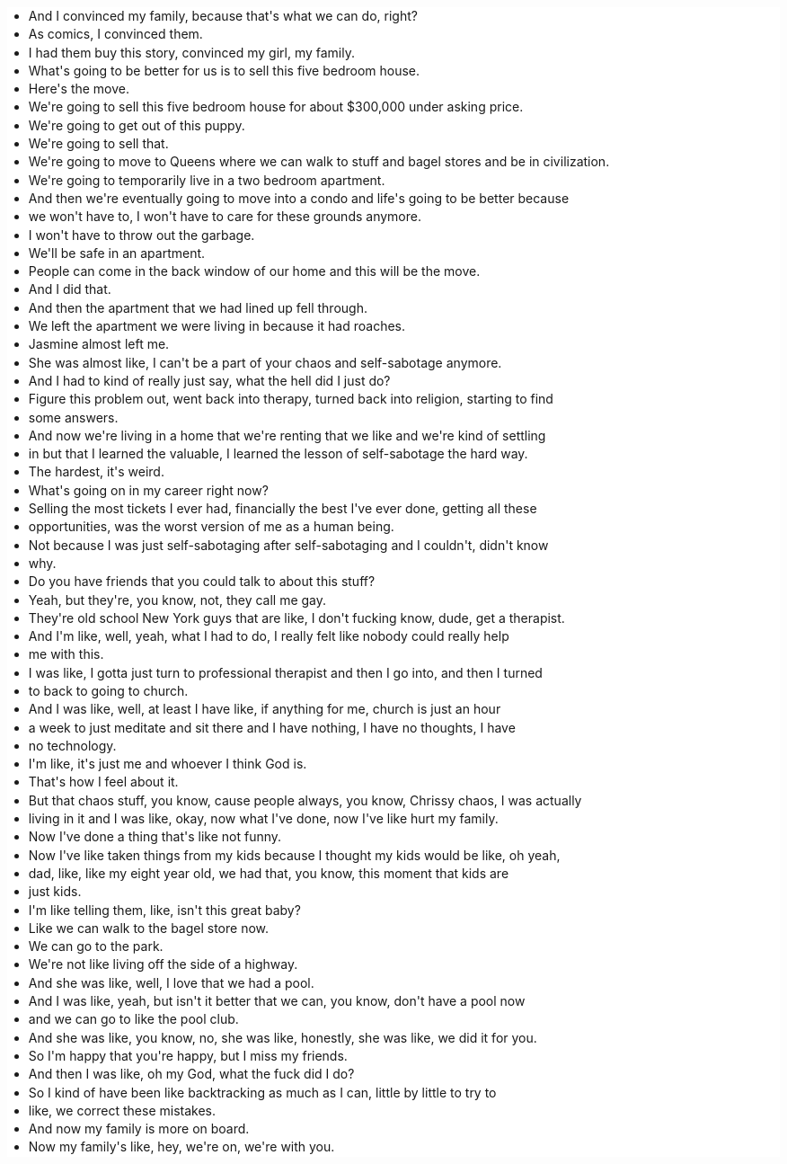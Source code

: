 *  And I convinced my family, because that's what we can do, right?
*  As comics, I convinced them.
*  I had them buy this story, convinced my girl, my family.
*  What's going to be better for us is to sell this five bedroom house.
*  Here's the move.
*  We're going to sell this five bedroom house for about $300,000 under asking price.
*  We're going to get out of this puppy.
*  We're going to sell that.
*  We're going to move to Queens where we can walk to stuff and bagel stores and be in civilization.
*  We're going to temporarily live in a two bedroom apartment.
*  And then we're eventually going to move into a condo and life's going to be better because
*  we won't have to, I won't have to care for these grounds anymore.
*  I won't have to throw out the garbage.
*  We'll be safe in an apartment.
*  People can come in the back window of our home and this will be the move.
*  And I did that.
*  And then the apartment that we had lined up fell through.
*  We left the apartment we were living in because it had roaches.
*  Jasmine almost left me.
*  She was almost like, I can't be a part of your chaos and self-sabotage anymore.
*  And I had to kind of really just say, what the hell did I just do?
*  Figure this problem out, went back into therapy, turned back into religion, starting to find
*  some answers.
*  And now we're living in a home that we're renting that we like and we're kind of settling
*  in but that I learned the valuable, I learned the lesson of self-sabotage the hard way.
*  The hardest, it's weird.
*  What's going on in my career right now?
*  Selling the most tickets I ever had, financially the best I've ever done, getting all these
*  opportunities, was the worst version of me as a human being.
*  Not because I was just self-sabotaging after self-sabotaging and I couldn't, didn't know
*  why.
*  Do you have friends that you could talk to about this stuff?
*  Yeah, but they're, you know, not, they call me gay.
*  They're old school New York guys that are like, I don't fucking know, dude, get a therapist.
*  And I'm like, well, yeah, what I had to do, I really felt like nobody could really help
*  me with this.
*  I was like, I gotta just turn to professional therapist and then I go into, and then I turned
*  to back to going to church.
*  And I was like, well, at least I have like, if anything for me, church is just an hour
*  a week to just meditate and sit there and I have nothing, I have no thoughts, I have
*  no technology.
*  I'm like, it's just me and whoever I think God is.
*  That's how I feel about it.
*  But that chaos stuff, you know, cause people always, you know, Chrissy chaos, I was actually
*  living in it and I was like, okay, now what I've done, now I've like hurt my family.
*  Now I've done a thing that's like not funny.
*  Now I've like taken things from my kids because I thought my kids would be like, oh yeah,
*  dad, like, like my eight year old, we had that, you know, this moment that kids are
*  just kids.
*  I'm like telling them, like, isn't this great baby?
*  Like we can walk to the bagel store now.
*  We can go to the park.
*  We're not like living off the side of a highway.
*  And she was like, well, I love that we had a pool.
*  And I was like, yeah, but isn't it better that we can, you know, don't have a pool now
*  and we can go to like the pool club.
*  And she was like, you know, no, she was like, honestly, she was like, we did it for you.
*  So I'm happy that you're happy, but I miss my friends.
*  And then I was like, oh my God, what the fuck did I do?
*  So I kind of have been like backtracking as much as I can, little by little to try to
*  like, we correct these mistakes.
*  And now my family is more on board.
*  Now my family's like, hey, we're on, we're with you.